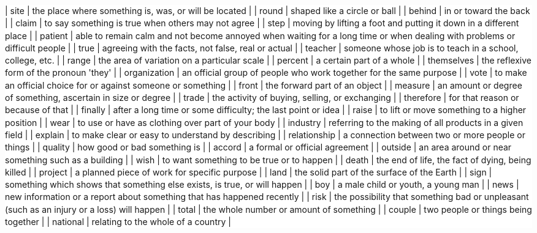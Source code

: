 | site | the place where something is, was, or will be located |
| round | shaped like a circle or ball |
| behind | in or toward the back |
| claim | to say something is true when others may not agree |
| step | moving by lifting  a foot and putting it down in a different place |
| patient | able to remain calm and not become annoyed when waiting for a long time or when dealing with problems or difficult people |
| true | agreeing with the facts, not false, real or actual |
| teacher | someone whose job is to teach in a school, college, etc. |
| range | the area of variation on a particular scale |
| percent | a certain part of a whole |
| themselves | the reflexive form of the pronoun 'they' |
| organization | an official group of people who work together for the same purpose |
| vote | to make an official choice for or against someone or something |
| front | the forward part of an object |
| measure | an amount or degree of something, ascertain in size or degree |
| trade | the activity of buying, selling, or exchanging |
| therefore | for that reason or because of that |
| finally | after a long time or some difficulty;  the last point or idea |
| raise | to lift or move something to a higher position |
| wear | to use or have as clothing over part of your body |
| industry | referring to the making of all products in a given field |
| explain | to make clear or easy to understand by describing |
| relationship | a connection between two or more people or things |
| quality | how good or bad something is |
| accord | a formal or official agreement |
| outside | an area around or near something such as a building |
| wish | to want something to be true or to happen |
| death | the end of life, the fact of dying, being killed |
| project | a planned piece of work for specific purpose |
| land | the solid part of the surface of the Earth |
| sign | something which shows that something else exists, is true, or will happen |
| boy | a male child or youth, a young man |
| news | new information or a report about something that has happened recently |
| risk | the possibility that something bad or unpleasant (such as an injury or a loss) will happen |
| total | the whole number or amount of something |
| couple | two people or things being together |
| national | relating to the whole of a country |